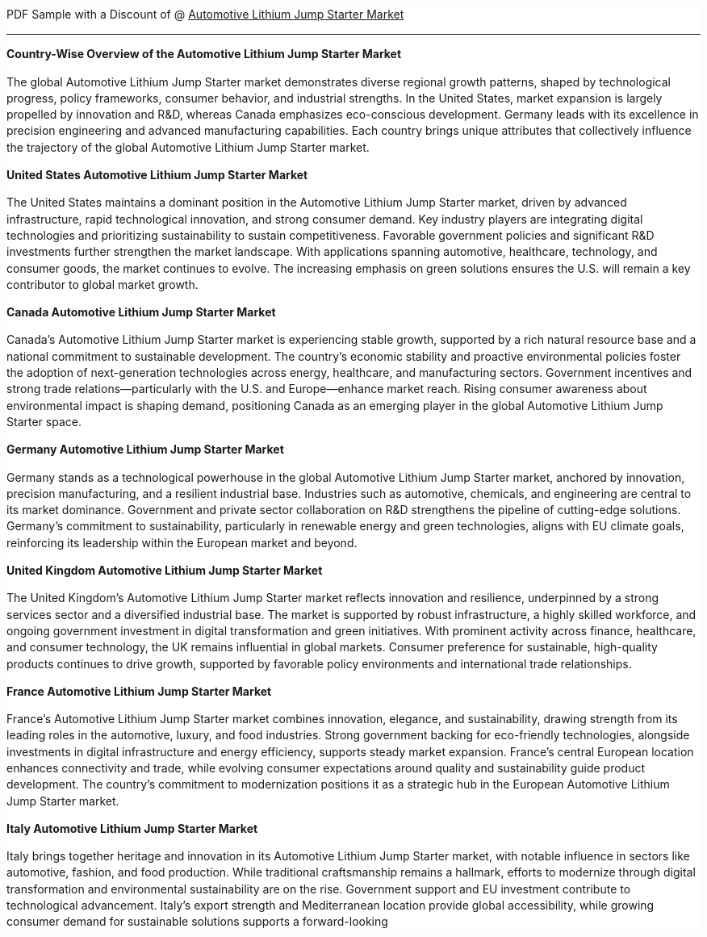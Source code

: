 PDF Sample with a Discount of @</strong> <a href="https://www.marketresearchintellect.com/ask-for-discount/?rid=908726&amp;utm_source=Github-April&amp;utm_medium=027">Automotive Lithium Jump Starter Market</a></p></blockquote><hr /><p class="" data-start="217" data-end="261"><strong data-start="217" data-end="261">Country-Wise Overview of the Automotive Lithium Jump Starter Market</strong></p><p class="" data-start="263" data-end="774">The global Automotive Lithium Jump Starter market demonstrates diverse regional growth patterns, shaped by technological progress, policy frameworks, consumer behavior, and industrial strengths. In the United States, market expansion is largely propelled by innovation and R&amp;D, whereas Canada emphasizes eco-conscious development. Germany leads with its excellence in precision engineering and advanced manufacturing capabilities. Each country brings unique attributes that collectively influence the trajectory of the global Automotive Lithium Jump Starter market.</p><p class="" data-start="776" data-end="1421"><strong data-start="776" data-end="805">United States Automotive Lithium Jump Starter Market</strong></p><p class="" data-start="776" data-end="1421">The United States maintains a dominant position in the Automotive Lithium Jump Starter market, driven by advanced infrastructure, rapid technological innovation, and strong consumer demand. Key industry players are integrating digital technologies and prioritizing sustainability to sustain competitiveness. Favorable government policies and significant R&amp;D investments further strengthen the market landscape. With applications spanning automotive, healthcare, technology, and consumer goods, the market continues to evolve. The increasing emphasis on green solutions ensures the U.S. will remain a key contributor to global market growth.</p><p class="" data-start="1423" data-end="2019"><strong data-start="1423" data-end="1445">Canada Automotive Lithium Jump Starter Market</strong></p><p class="" data-start="1423" data-end="2019">Canada&rsquo;s Automotive Lithium Jump Starter market is experiencing stable growth, supported by a rich natural resource base and a national commitment to sustainable development. The country&rsquo;s economic stability and proactive environmental policies foster the adoption of next-generation technologies across energy, healthcare, and manufacturing sectors. Government incentives and strong trade relations&mdash;particularly with the U.S. and Europe&mdash;enhance market reach. Rising consumer awareness about environmental impact is shaping demand, positioning Canada as an emerging player in the global Automotive Lithium Jump Starter space.</p><p class="" data-start="2021" data-end="2591"><strong data-start="2021" data-end="2044">Germany Automotive Lithium Jump Starter Market</strong></p><p class="" data-start="2021" data-end="2591">Germany stands as a technological powerhouse in the global Automotive Lithium Jump Starter market, anchored by innovation, precision manufacturing, and a resilient industrial base. Industries such as automotive, chemicals, and engineering are central to its market dominance. Government and private sector collaboration on R&amp;D strengthens the pipeline of cutting-edge solutions. Germany&rsquo;s commitment to sustainability, particularly in renewable energy and green technologies, aligns with EU climate goals, reinforcing its leadership within the European market and beyond.</p><p class="" data-start="2593" data-end="3221"><strong data-start="2593" data-end="2623">United Kingdom Automotive Lithium Jump Starter Market</strong></p><p class="" data-start="2593" data-end="3221">The United Kingdom&rsquo;s Automotive Lithium Jump Starter market reflects innovation and resilience, underpinned by a strong services sector and a diversified industrial base. The market is supported by robust infrastructure, a highly skilled workforce, and ongoing government investment in digital transformation and green initiatives. With prominent activity across finance, healthcare, and consumer technology, the UK remains influential in global markets. Consumer preference for sustainable, high-quality products continues to drive growth, supported by favorable policy environments and international trade relationships.</p><p class="" data-start="3223" data-end="3838"><strong data-start="3223" data-end="3245">France Automotive Lithium Jump Starter Market</strong></p><p class="" data-start="3223" data-end="3838">France&rsquo;s Automotive Lithium Jump Starter market combines innovation, elegance, and sustainability, drawing strength from its leading roles in the automotive, luxury, and food industries. Strong government backing for eco-friendly technologies, alongside investments in digital infrastructure and energy efficiency, supports steady market expansion. France&rsquo;s central European location enhances connectivity and trade, while evolving consumer expectations around quality and sustainability guide product development. The country&rsquo;s commitment to modernization positions it as a strategic hub in the European Automotive Lithium Jump Starter market.</p><p class="" data-start="3840" data-end="4422"><strong data-start="3840" data-end="3861">Italy Automotive Lithium Jump Starter Market</strong></p><p class="" data-start="3840" data-end="4422">Italy brings together heritage and innovation in its Automotive Lithium Jump Starter market, with notable influence in sectors like automotive, fashion, and food production. While traditional craftsmanship remains a hallmark, efforts to modernize through digital transformation and environmental sustainability are on the rise. Government support and EU investment contribute to technological advancement. Italy&rsquo;s export strength and Mediterranean location provide global accessibility, while growing consumer demand for sustainable solutions supports a forward-looking